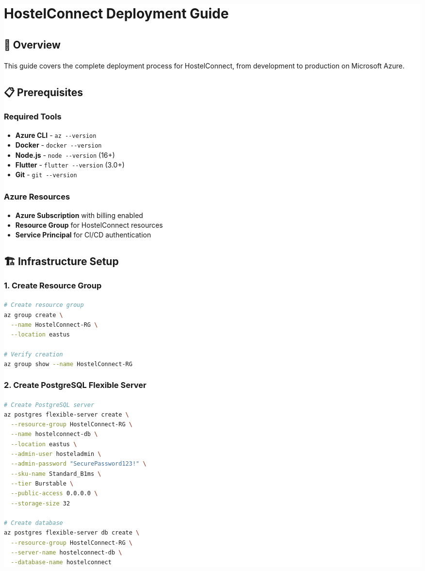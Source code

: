 # HostelConnect Deployment Guide

## 🚀 Overview

This guide covers the complete deployment process for HostelConnect, from development to production on Microsoft Azure.

## 📋 Prerequisites

### Required Tools
- **Azure CLI** - `az --version`
- **Docker** - `docker --version`
- **Node.js** - `node --version` (16+)
- **Flutter** - `flutter --version` (3.0+)
- **Git** - `git --version`

### Azure Resources
- **Azure Subscription** with billing enabled
- **Resource Group** for HostelConnect resources
- **Service Principal** for CI/CD authentication

## 🏗️ Infrastructure Setup

### 1. Create Resource Group
```bash
# Create resource group
az group create \
  --name HostelConnect-RG \
  --location eastus

# Verify creation
az group show --name HostelConnect-RG
```

### 2. Create PostgreSQL Flexible Server
```bash
# Create PostgreSQL server
az postgres flexible-server create \
  --resource-group HostelConnect-RG \
  --name hostelconnect-db \
  --location eastus \
  --admin-user hosteladmin \
  --admin-password "SecurePassword123!" \
  --sku-name Standard_B1ms \
  --tier Burstable \
  --public-access 0.0.0.0 \
  --storage-size 32

# Create database
az postgres flexible-server db create \
  --resource-group HostelConnect-RG \
  --server-name hostelconnect-db \
  --database-name hostelconnect
```
